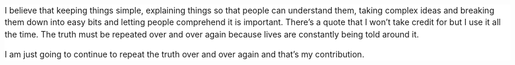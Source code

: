 I believe that keeping things simple, explaining things so that people can understand them, taking complex ideas and breaking them down into easy bits and letting people comprehend it is important. There’s a quote that I won’t take credit for but I use it all the time. The truth must be repeated over and over again because lives are constantly being told around it.

I am just going to continue to repeat the truth over and over again and that’s my contribution.